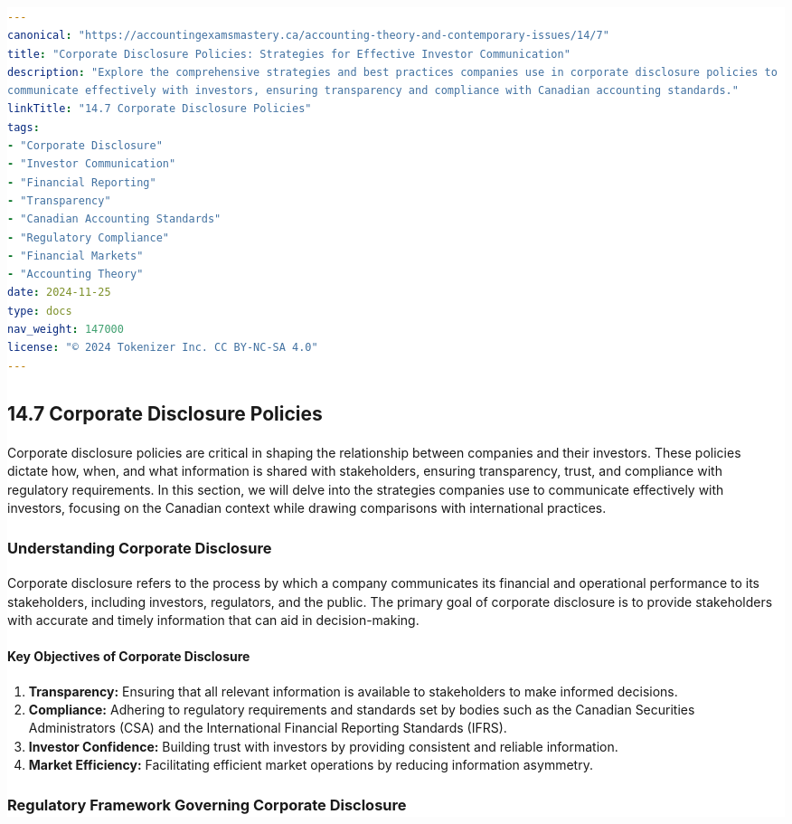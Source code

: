 ```yaml
---
canonical: "https://accountingexamsmastery.ca/accounting-theory-and-contemporary-issues/14/7"
title: "Corporate Disclosure Policies: Strategies for Effective Investor Communication"
description: "Explore the comprehensive strategies and best practices companies use in corporate disclosure policies to communicate effectively with investors, ensuring transparency and compliance with Canadian accounting standards."
linkTitle: "14.7 Corporate Disclosure Policies"
tags:
- "Corporate Disclosure"
- "Investor Communication"
- "Financial Reporting"
- "Transparency"
- "Canadian Accounting Standards"
- "Regulatory Compliance"
- "Financial Markets"
- "Accounting Theory"
date: 2024-11-25
type: docs
nav_weight: 147000
license: "© 2024 Tokenizer Inc. CC BY-NC-SA 4.0"
---
```


## 14.7 Corporate Disclosure Policies

Corporate disclosure policies are critical in shaping the relationship between companies and their investors. These policies dictate how, when, and what information is shared with stakeholders, ensuring transparency, trust, and compliance with regulatory requirements. In this section, we will delve into the strategies companies use to communicate effectively with investors, focusing on the Canadian context while drawing comparisons with international practices.

### Understanding Corporate Disclosure

Corporate disclosure refers to the process by which a company communicates its financial and operational performance to its stakeholders, including investors, regulators, and the public. The primary goal of corporate disclosure is to provide stakeholders with accurate and timely information that can aid in decision-making.

#### Key Objectives of Corporate Disclosure

1. **Transparency:** Ensuring that all relevant information is available to stakeholders to make informed decisions.
2. **Compliance:** Adhering to regulatory requirements and standards set by bodies such as the Canadian Securities Administrators (CSA) and the International Financial Reporting Standards (IFRS).
3. **Investor Confidence:** Building trust with investors by providing consistent and reliable information.
4. **Market Efficiency:** Facilitating efficient market operations by reducing information asymmetry.

### Regulatory Framework Governing Corporate Disclosure
